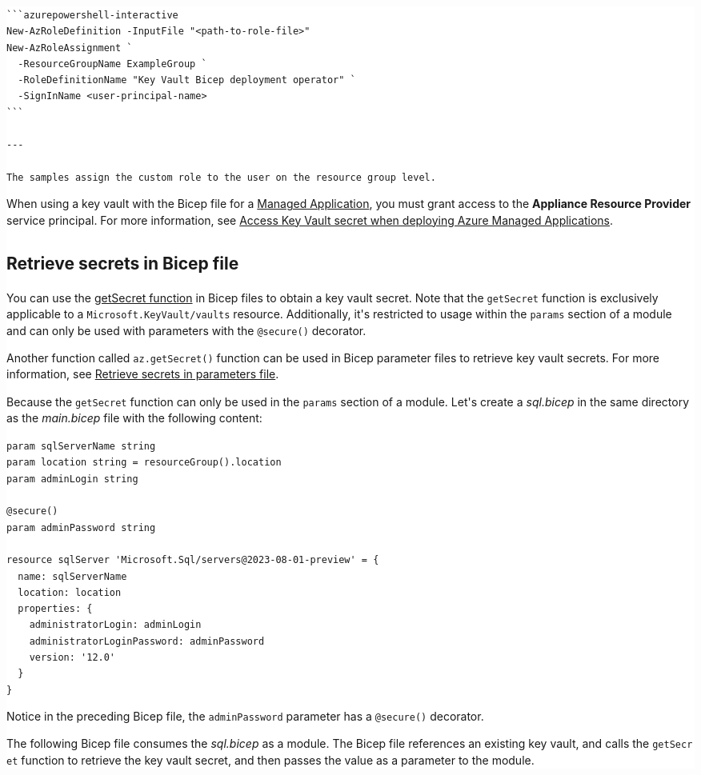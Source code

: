     ```azurepowershell-interactive
    New-AzRoleDefinition -InputFile "<path-to-role-file>"
    New-AzRoleAssignment `
      -ResourceGroupName ExampleGroup `
      -RoleDefinitionName "Key Vault Bicep deployment operator" `
      -SignInName <user-principal-name>
    ```

    ---

    The samples assign the custom role to the user on the resource group level.

When using a key vault with the Bicep file for a [Managed Application](../managed-applications/overview.md), you must grant access to the **Appliance Resource Provider** service principal. For more information, see [Access Key Vault secret when deploying Azure Managed Applications](../managed-applications/key-vault-access.md).

## Retrieve secrets in Bicep file

You can use the [getSecret function](./bicep-functions-resource.md#getsecret) in Bicep files to obtain a key vault secret. Note that the `getSecret` function is exclusively applicable to a `Microsoft.KeyVault/vaults` resource. Additionally, it's restricted to usage within the `params` section of a module and can only be used with parameters with the `@secure()` decorator.

Another function called `az.getSecret()` function can be used in Bicep parameter files to retrieve key vault secrets. For more information, see [Retrieve secrets in parameters file](#retrieve-secrets-in-parameters-file).

Because the `getSecret` function can only be used in the `params` section of a module. Let's create a *sql.bicep* in the same directory as the *main.bicep* file with the following content:

```bicep
param sqlServerName string
param location string = resourceGroup().location
param adminLogin string

@secure()
param adminPassword string

resource sqlServer 'Microsoft.Sql/servers@2023-08-01-preview' = {
  name: sqlServerName
  location: location
  properties: {
    administratorLogin: adminLogin
    administratorLoginPassword: adminPassword
    version: '12.0'
  }
}
```

Notice in the preceding Bicep file, the `adminPassword` parameter has a `@secure()` decorator. 

The following Bicep file consumes the *sql.bicep* as a module.  The Bicep file references an existing key vault, and calls the `getSecret` function to retrieve the key vault secret, and then passes the value as a parameter to the module.
